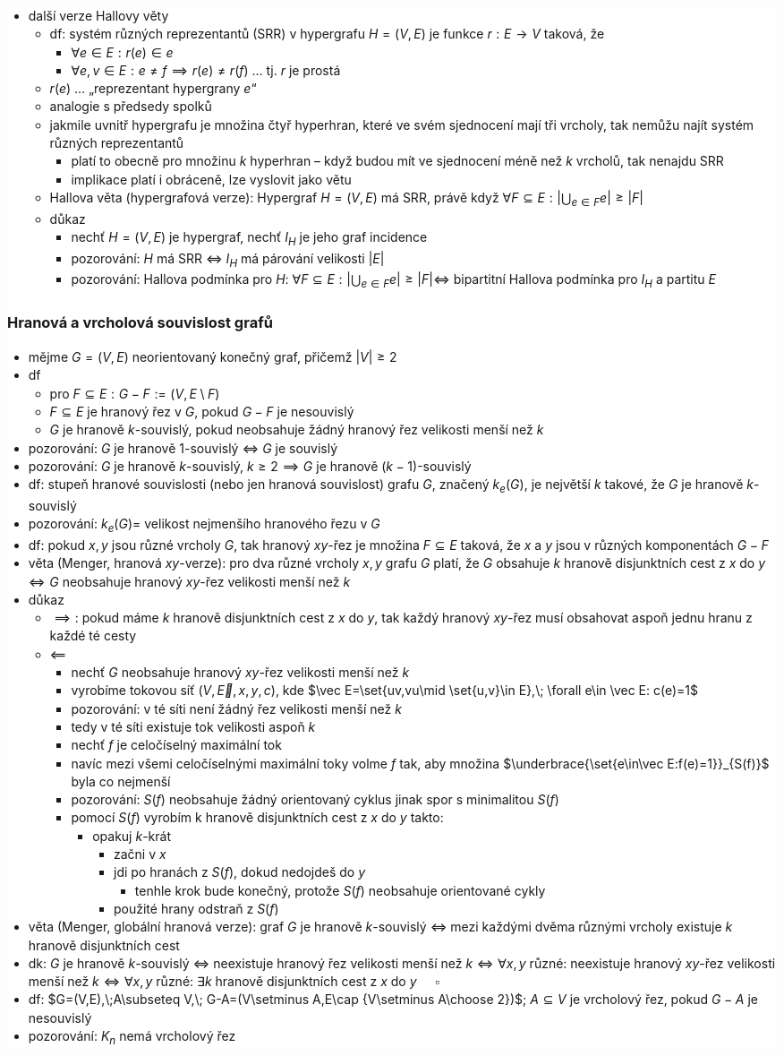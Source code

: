 - další verze Hallovy věty
	- df: systém různých reprezentantů (SRR) v hypergrafu $H=(V,E)$ je funkce $r:E\to V$ taková, že
		- $\forall e\in E: r(e)\in e$
		- $\forall e,v\in E:e\neq f\implies r(e)\neq r(f)$ … tj. $r$ je prostá
	- $r(e)$ … „reprezentant hypergrany $e$“
	- analogie s předsedy spolků
	- jakmile uvnitř hypergrafu je množina čtyř hyperhran, které ve svém sjednocení mají tři vrcholy, tak nemůžu najít systém různých reprezentantů
		- platí to obecně pro množinu $k$ hyperhran – když budou mít ve sjednocení méně než $k$ vrcholů, tak nenajdu SRR
		- implikace platí i obráceně, lze vyslovit jako větu
	- Hallova věta (hypergrafová verze): Hypergraf $H=(V,E)$ má SRR, právě když $\forall F\subseteq E:\left|\bigcup_{e\in F} e\right|\geq |F|$
	- důkaz
		- nechť $H=(V,E)$ je hypergraf, nechť $I_H$ je jeho graf incidence
		- pozorování: $H$ má SRR $\iff$ $I_H$ má párování velikosti $|E|$
		- pozorování: Hallova podmínka pro $H$: $\forall F\subseteq E: \left|\bigcup_{e\in F}e\right|\geq |F|\iff$ bipartitní Hallova podmínka pro $I_H$ a partitu $E$

### Hranová a vrcholová souvislost grafů

- mějme $G=(V,E)$ neorientovaný konečný graf, přičemž $|V|\geq 2$
- df
	- pro $F\subseteq E:G-F:=(V,E\setminus F)$
	- $F\subseteq E$ je hranový řez v $G$, pokud $G-F$ je nesouvislý
	- $G$ je hranově $k$-souvislý, pokud neobsahuje žádný hranový řez velikosti menší než $k$
- pozorování: $G$ je hranově 1-souvislý $\iff$ $G$ je souvislý
- pozorování: $G$ je hranově $k$-souvislý, $k\geq 2\implies G$ je hranově $(k-1)$-souvislý
- df: stupeň hranové souvislosti (nebo jen hranová souvislost) grafu $G$, značený $k_e(G)$, je největší $k$ takové, že $G$ je hranově $k$-souvislý
- pozorování: $k_e(G)=$ velikost nejmenšího hranového řezu v $G$
- df: pokud $x,y$ jsou různé vrcholy $G$, tak hranový $xy$-řez je množina $F\subseteq E$ taková, že $x$ a $y$ jsou v různých komponentách $G-F$
- věta (Menger, hranová $xy$-verze): pro dva různé vrcholy $x,y$ grafu $G$ platí, že $G$ obsahuje $k$ hranově disjunktních cest z $x$ do $y$ $\iff G$ neobsahuje hranový $xy$-řez velikosti menší než $k$
- důkaz
	-  $\implies:$ pokud máme $k$ hranově disjunktních cest z $x$ do $y$, tak každý hranový $xy$-řez musí obsahovat aspoň jednu hranu z každé té cesty
	- $\impliedby$
		- nechť $G$ neobsahuje hranový $xy$-řez velikosti menší než $k$
		- vyrobíme tokovou síť $(V,\vec E,x,y,c)$, kde $\vec E=\set{uv,vu\mid \set{u,v}\in E},\; \forall e\in \vec E: c(e)=1$
		- pozorování: v té síti není žádný řez velikosti menší než $k$
		- tedy v té síti existuje tok velikosti aspoň $k$
		- nechť $f$ je celočíselný maximální tok
		- navíc mezi všemi celočíselnými maximální toky volme $f$ tak, aby množina $\underbrace{\set{e\in\vec E:f(e)=1}}_{S(f)}$ byla co nejmenší
		- pozorování: $S(f)$ neobsahuje žádný orientovaný cyklus jinak spor s minimalitou $S(f)$
		- pomocí $S(f)$ vyrobím k hranově disjunktních cest z $x$ do $y$ takto:
			- opakuj $k$-krát
				- začni v $x$
				- jdi po hranách z $S(f)$, dokud nedojdeš do $y$
					- tenhle krok bude konečný, protože $S(f)$ neobsahuje orientované cykly
				- použité hrany odstraň z $S(f)$
- věta (Menger, globální hranová verze): graf $G$ je hranově $k$-souvislý $\iff$ mezi každými dvěma různými vrcholy existuje $k$ hranově disjunktních cest
- dk: $G$ je hranově $k$-souvislý $\iff$ neexistuje hranový řez velikosti menší než $k\iff\forall x,y$ různé: neexistuje hranový $xy$-řez velikosti menší než $k\iff\forall x,y$ různé: $\exists k$ hranově disjunktních cest z $x$ do $y$ $\quad\square$
- df: $G=(V,E),\;A\subseteq V,\; G-A=(V\setminus A,E\cap {V\setminus A\choose 2})$; $A\subseteq V$ je vrcholový řez, pokud $G-A$ je nesouvislý
- pozorování: $K_n$ nemá vrcholový řez